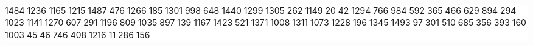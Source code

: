 1484
1236
1165
1215
1487
476
1266
185
1301
998
648
1440
1299
1305
262
1149
20
42
1294
766
984
592
365
466
629
894
294
1023
1141
1270
607
291
1196
809
1035
897
139
1167
1423
521
1371
1008
1311
1073
1228
196
1345
1493
97
301
510
685
356
393
160
1003
45
46
746
408
1216
11
286
156